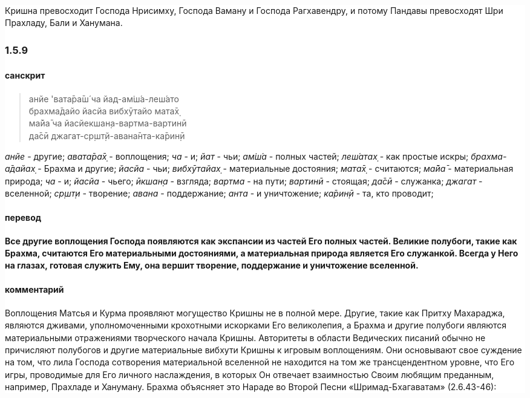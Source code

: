 Кришна превосходит Господа Нрисимху, Господа Ваману и Господа Рагхавендру, и потому Пандавы превосходят Шри Прахладу, Бали и Ханумана.

### 1.5.9

#### санскрит

> анйе 'вата̄ра̄ш́ ча йад-ам̇ш́а-леш́ато<br/>
> брахма̄дайо йасйа вибхӯтайо мата̄х̣<br/>
> ма̄йа̄ ча йасйекшан̣а-вартма-вартинӣ<br/>
> да̄сӣ джагат-ср̣шт̣й-авана̄нта-ка̄рин̣ӣ

_анйе_ - другие;
_авата̄ра̄х̣_ - воплощения;
_ча_ - и;
_йат_ - чьи;
_ам̇ш́а_ - полных частей;
_леш́атах̣_ - как простые искры;
_брахма-а̄дайах̣_ - Брахма и другие;
_йасйа_ - чьи;
_вибхӯтайах̣_ - материальные достояния;
_мата̄х̣_ - считаются;
_ма̄йа̄_ - материальная природа;
_ча_ - и;
_йасйа_ - чьего;
_ӣкшан̣а_ - взгляда;
_вартма_ - на пути;
_вартинӣ_ - стоящая;
_да̄сӣ_ - служанка;
_джагат_ - вселенной;
_ср̣шт̣и_ - творение;
_авана_ - поддержание;
_анта_ - и уничтожение;
_ка̄рин̣ӣ_ - та, кто проводит;

#### перевод

**Все другие воплощения Господа появляются как экспансии из частей Его полных частей. Великие полубоги, такие как Брахма, считаются Его материальными достояниями, а материальная природа является Его служанкой. Всегда у Него на глазах, готовая служить Ему, она вершит творение, поддержание и уничтожение вселенной.**

#### комментарий

Воплощения Матсья и Курма проявляют могущество Кришны не в полной мере. Другие, такие как Притху Махараджа, являются дживами, уполномоченными крохотными искорками Его великолепия, а Брахма и другие полубоги являются материальными отражениями творческого начала Кришны. Авторитеты в области Ведических писаний обычно не причисляют полубогов и другие материальные вибхути Кришны к игровым воплощениям. Они основывают свое суждение на том, что лила Господа сотворения материальной вселенной не находится на том же трансцендентном уровне, что Его игры, проводимые для Его личного наслаждения, в которых Он отвечает взаимностью Своим любящим преданным, например, Прахладе и Хануману. Брахма объясняет это Нараде во Второй Песни «Шримад-Бхагаватам» (2.6.43-46):

